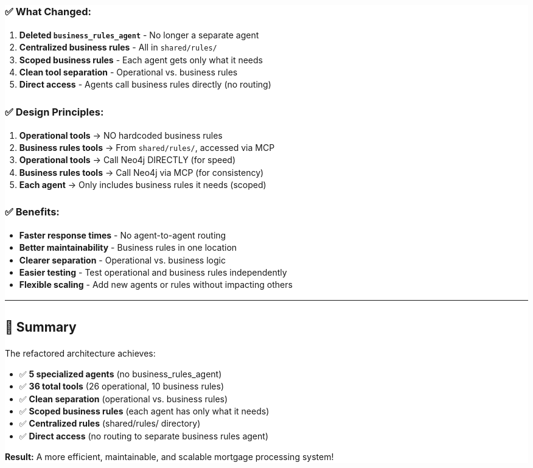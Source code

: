### ✅ **What Changed:**
1. **Deleted `business_rules_agent`** - No longer a separate agent
2. **Centralized business rules** - All in `shared/rules/`
3. **Scoped business rules** - Each agent gets only what it needs
4. **Clean tool separation** - Operational vs. business rules
5. **Direct access** - Agents call business rules directly (no routing)

### ✅ **Design Principles:**
1. **Operational tools** → NO hardcoded business rules
2. **Business rules tools** → From `shared/rules/`, accessed via MCP
3. **Operational tools** → Call Neo4j DIRECTLY (for speed)
4. **Business rules tools** → Call Neo4j via MCP (for consistency)
5. **Each agent** → Only includes business rules it needs (scoped)

### ✅ **Benefits:**
- **Faster response times** - No agent-to-agent routing
- **Better maintainability** - Business rules in one location
- **Clearer separation** - Operational vs. business logic
- **Easier testing** - Test operational and business rules independently
- **Flexible scaling** - Add new agents or rules without impacting others

---

## 🎯 **Summary**

The refactored architecture achieves:
- ✅ **5 specialized agents** (no business_rules_agent)
- ✅ **36 total tools** (26 operational, 10 business rules)
- ✅ **Clean separation** (operational vs. business rules)
- ✅ **Scoped business rules** (each agent has only what it needs)
- ✅ **Centralized rules** (shared/rules/ directory)
- ✅ **Direct access** (no routing to separate business rules agent)

**Result:** A more efficient, maintainable, and scalable mortgage processing system!
